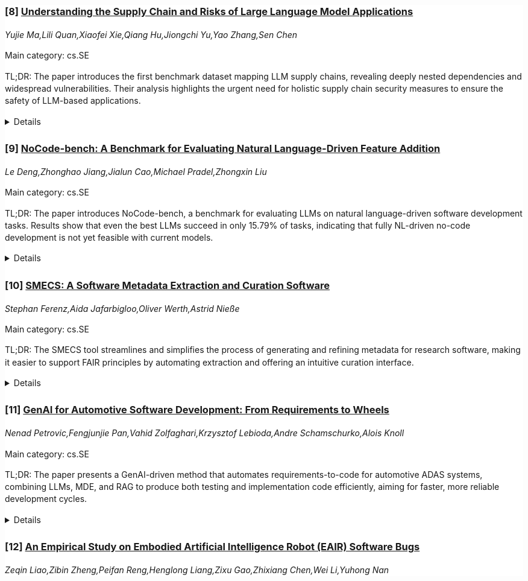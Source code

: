 
### [8] [Understanding the Supply Chain and Risks of Large Language Model Applications](https://arxiv.org/abs/2507.18105)
*Yujie Ma,Lili Quan,Xiaofei Xie,Qiang Hu,Jiongchi Yu,Yao Zhang,Sen Chen*

Main category: cs.SE

TL;DR: The paper introduces the first benchmark dataset mapping LLM supply chains, revealing deeply nested dependencies and widespread vulnerabilities. Their analysis highlights the urgent need for holistic supply chain security measures to ensure the safety of LLM-based applications.


<details><summary>Details</summary></details>


### [9] [NoCode-bench: A Benchmark for Evaluating Natural Language-Driven Feature Addition](https://arxiv.org/abs/2507.18130)
*Le Deng,Zhonghao Jiang,Jialun Cao,Michael Pradel,Zhongxin Liu*

Main category: cs.SE

TL;DR: The paper introduces NoCode-bench, a benchmark for evaluating LLMs on natural language-driven software development tasks. Results show that even the best LLMs succeed in only 15.79% of tasks, indicating that fully NL-driven no-code development is not yet feasible with current models.


<details><summary>Details</summary></details>


### [10] [SMECS: A Software Metadata Extraction and Curation Software](https://arxiv.org/abs/2507.18159)
*Stephan Ferenz,Aida Jafarbigloo,Oliver Werth,Astrid Nieße*

Main category: cs.SE

TL;DR: The SMECS tool streamlines and simplifies the process of generating and refining metadata for research software, making it easier to support FAIR principles by automating extraction and offering an intuitive curation interface.


<details><summary>Details</summary></details>


### [11] [GenAI for Automotive Software Development: From Requirements to Wheels](https://arxiv.org/abs/2507.18223)
*Nenad Petrovic,Fengjunjie Pan,Vahid Zolfaghari,Krzysztof Lebioda,Andre Schamschurko,Alois Knoll*

Main category: cs.SE

TL;DR: The paper presents a GenAI-driven method that automates requirements-to-code for automotive ADAS systems, combining LLMs, MDE, and RAG to produce both testing and implementation code efficiently, aiming for faster, more reliable development cycles.


<details><summary>Details</summary></details>


### [12] [An Empirical Study on Embodied Artificial Intelligence Robot (EAIR) Software Bugs](https://arxiv.org/abs/2507.18267)
*Zeqin Liao,Zibin Zheng,Peifan Reng,Henglong Liang,Zixu Gao,Zhixiang Chen,Wei Li,Yuhong Nan*
